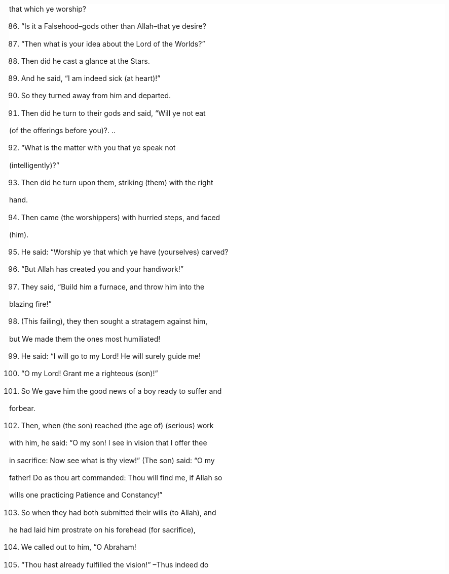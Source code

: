 that which ye worship?

86. “Is it a Falsehood–gods other than Allah–that ye desire?

87. “Then what is your idea about the Lord of the Worlds?”

88. Then did he cast a glance at the Stars.

89. And he said, “I am indeed sick (at heart)!”

90. So they turned away from him and departed.

91. Then did he turn to their gods and said, “Will ye not eat

(of the offerings before you)?. ..

92. “What is the matter with you that ye speak not

(intelligently)?”

93. Then did he turn upon them, striking (them) with the right

hand.

94. Then came (the worshippers) with hurried steps, and faced

(him).

95. He said: “Worship ye that which ye have (yourselves) carved?

96. “But Allah has created you and your handiwork!”

97. They said, “Build him a furnace, and throw him into the

blazing fire!”

98. (This failing), they then sought a stratagem against him,

but We made them the ones most humiliated!

99. He said: “I will go to my Lord! He will surely guide me!

100. “O my Lord! Grant me a righteous (son)!”

101. So We gave him the good news of a boy ready to suffer and

forbear.

102. Then, when (the son) reached (the age of) (serious) work

with him, he said: “O my son! I see in vision that I offer thee

in sacrifice: Now see what is thy view!” (The son) said: “O my

father! Do as thou art commanded: Thou will find me, if Allah so

wills one practicing Patience and Constancy!”

103. So when they had both submitted their wills (to Allah), and

he had laid him prostrate on his forehead (for sacrifice),

104. We called out to him, “O Abraham!

105. “Thou hast already fulfilled the vision!” –Thus indeed do
